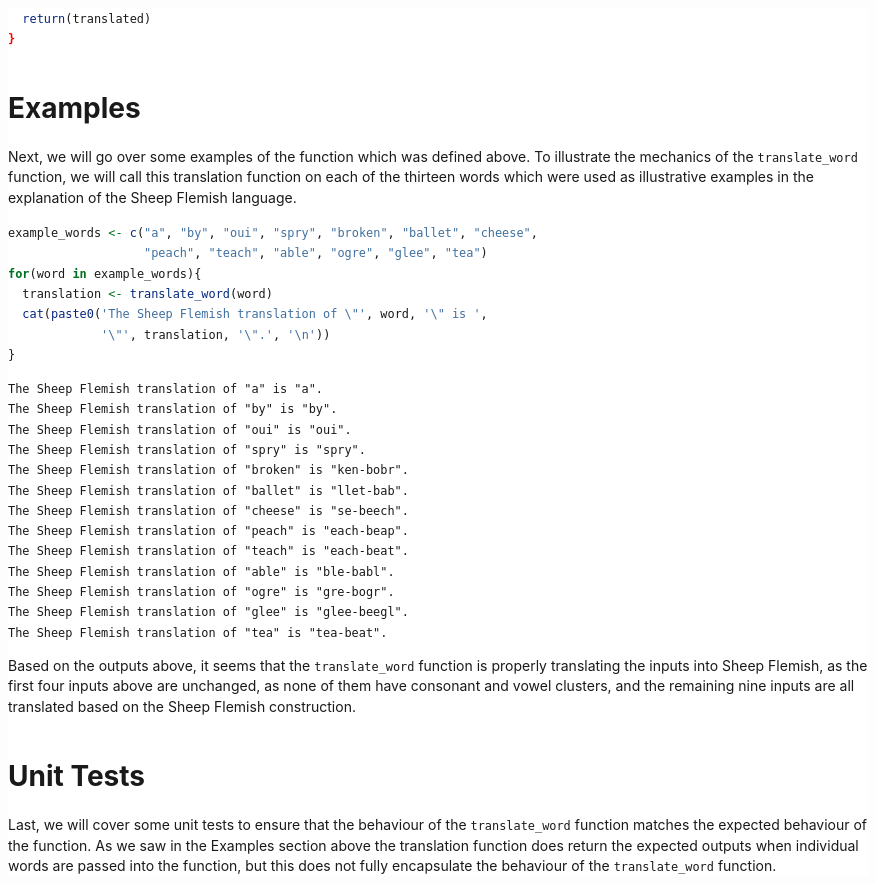 ``` r
  return(translated)
}
```

# Examples

Next, we will go over some examples of the function which was defined
above. To illustrate the mechanics of the `translate_word` function, we
will call this translation function on each of the thirteen words which
were used as illustrative examples in the explanation of the Sheep
Flemish language.

``` r
example_words <- c("a", "by", "oui", "spry", "broken", "ballet", "cheese", 
                   "peach", "teach", "able", "ogre", "glee", "tea")
for(word in example_words){
  translation <- translate_word(word)
  cat(paste0('The Sheep Flemish translation of \"', word, '\" is ',
             '\"', translation, '\".', '\n'))
}
```

    The Sheep Flemish translation of "a" is "a".
    The Sheep Flemish translation of "by" is "by".
    The Sheep Flemish translation of "oui" is "oui".
    The Sheep Flemish translation of "spry" is "spry".
    The Sheep Flemish translation of "broken" is "ken-bobr".
    The Sheep Flemish translation of "ballet" is "llet-bab".
    The Sheep Flemish translation of "cheese" is "se-beech".
    The Sheep Flemish translation of "peach" is "each-beap".
    The Sheep Flemish translation of "teach" is "each-beat".
    The Sheep Flemish translation of "able" is "ble-babl".
    The Sheep Flemish translation of "ogre" is "gre-bogr".
    The Sheep Flemish translation of "glee" is "glee-beegl".
    The Sheep Flemish translation of "tea" is "tea-beat".

Based on the outputs above, it seems that the `translate_word` function
is properly translating the inputs into Sheep Flemish, as the first four
inputs above are unchanged, as none of them have consonant and vowel
clusters, and the remaining nine inputs are all translated based on the
Sheep Flemish construction.

# Unit Tests

Last, we will cover some unit tests to ensure that the behaviour of the
`translate_word` function matches the expected behaviour of the
function. As we saw in the Examples section above the translation
function does return the expected outputs when individual words are
passed into the function, but this does not fully encapsulate the
behaviour of the `translate_word` function.

